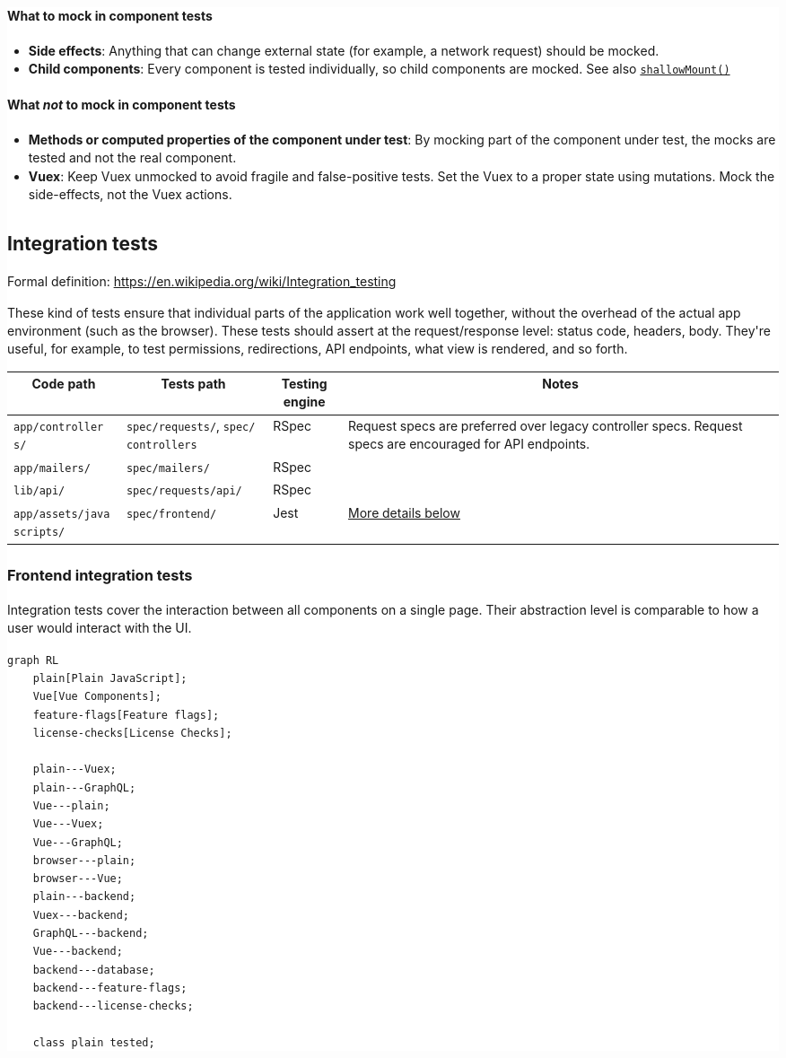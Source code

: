 #### What to mock in component tests

- **Side effects**:
  Anything that can change external state (for example, a network request) should be mocked.
- **Child components**:
  Every component is tested individually, so child components are mocked.
  See also [`shallowMount()`](https://v1.test-utils.vuejs.org/api/#shallowmount)

#### What *not* to mock in component tests

- **Methods or computed properties of the component under test**:
  By mocking part of the component under test, the mocks are tested and not the real component.
- **Vuex**:
  Keep Vuex unmocked to avoid fragile and false-positive tests.
  Set the Vuex to a proper state using mutations.
  Mock the side-effects, not the Vuex actions.

## Integration tests

Formal definition: <https://en.wikipedia.org/wiki/Integration_testing>

These kind of tests ensure that individual parts of the application work well
together, without the overhead of the actual app environment (such as the browser).
These tests should assert at the request/response level: status code, headers,
body.
They're useful, for example, to test permissions, redirections, API endpoints, what view is rendered, and so forth.

| Code path | Tests path | Testing engine | Notes |
| --------- | ---------- | -------------- | ----- |
| `app/controllers/` | `spec/requests/`, `spec/controllers` | RSpec | Request specs are preferred over legacy controller specs. Request specs are encouraged for API endpoints. |
| `app/mailers/` | `spec/mailers/` | RSpec | |
| `lib/api/` | `spec/requests/api/` | RSpec | |
| `app/assets/javascripts/` | `spec/frontend/` | Jest | [More details below](#frontend-integration-tests) |

### Frontend integration tests

Integration tests cover the interaction between all components on a single page.
Their abstraction level is comparable to how a user would interact with the UI.

```mermaid
graph RL
    plain[Plain JavaScript];
    Vue[Vue Components];
    feature-flags[Feature flags];
    license-checks[License Checks];

    plain---Vuex;
    plain---GraphQL;
    Vue---plain;
    Vue---Vuex;
    Vue---GraphQL;
    browser---plain;
    browser---Vue;
    plain---backend;
    Vuex---backend;
    GraphQL---backend;
    Vue---backend;
    backend---database;
    backend---feature-flags;
    backend---license-checks;

    class plain tested;
```